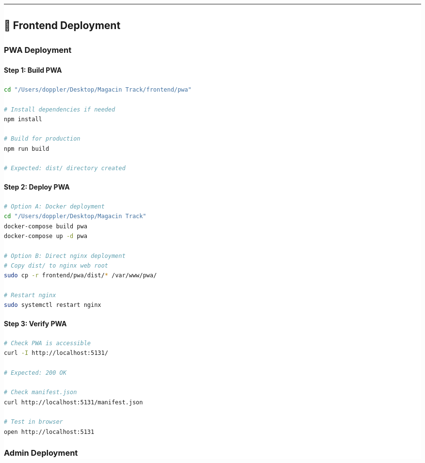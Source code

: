 
---

## 🎨 Frontend Deployment

### PWA Deployment

#### Step 1: Build PWA

```bash
cd "/Users/doppler/Desktop/Magacin Track/frontend/pwa"

# Install dependencies if needed
npm install

# Build for production
npm run build

# Expected: dist/ directory created
```

#### Step 2: Deploy PWA

```bash
# Option A: Docker deployment
cd "/Users/doppler/Desktop/Magacin Track"
docker-compose build pwa
docker-compose up -d pwa

# Option B: Direct nginx deployment
# Copy dist/ to nginx web root
sudo cp -r frontend/pwa/dist/* /var/www/pwa/

# Restart nginx
sudo systemctl restart nginx
```

#### Step 3: Verify PWA

```bash
# Check PWA is accessible
curl -I http://localhost:5131/

# Expected: 200 OK

# Check manifest.json
curl http://localhost:5131/manifest.json

# Test in browser
open http://localhost:5131
```

### Admin Deployment
